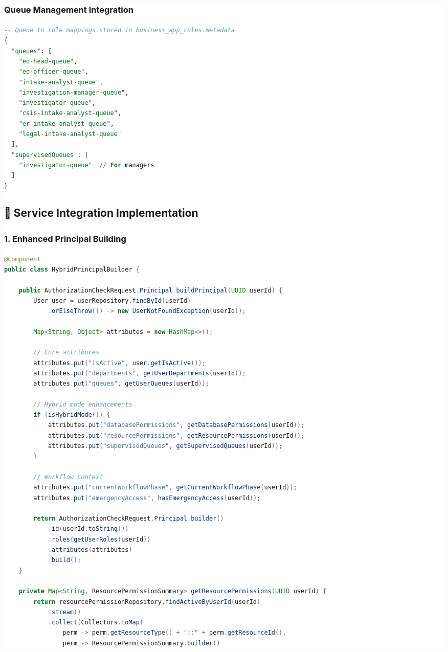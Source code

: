### Queue Management Integration
```sql
-- Queue to role mappings stored in business_app_roles.metadata
{
  "queues": [
    "eo-head-queue",
    "eo-officer-queue", 
    "intake-analyst-queue",
    "investigation-manager-queue",
    "investigator-queue",
    "csis-intake-analyst-queue",
    "er-intake-analyst-queue",
    "legal-intake-analyst-queue"
  ],
  "supervisedQueues": [
    "investigator-queue"  // For managers
  ]
}
```

## 🔗 Service Integration Implementation

### 1. Enhanced Principal Building

```java
@Component
public class HybridPrincipalBuilder {
    
    public AuthorizationCheckRequest.Principal buildPrincipal(UUID userId) {
        User user = userRepository.findById(userId)
            .orElseThrow(() -> new UserNotFoundException(userId));
        
        Map<String, Object> attributes = new HashMap<>();
        
        // Core attributes
        attributes.put("isActive", user.getIsActive());
        attributes.put("departments", getUserDepartments(userId));
        attributes.put("queues", getUserQueues(userId));
        
        // Hybrid mode enhancements
        if (isHybridMode()) {
            attributes.put("databasePermissions", getDatabasePermissions(userId));
            attributes.put("resourcePermissions", getResourcePermissions(userId));
            attributes.put("supervisedQueues", getSupervisedQueues(userId));
        }
        
        // Workflow context
        attributes.put("currentWorkflowPhase", getCurrentWorkflowPhase(userId));
        attributes.put("emergencyAccess", hasEmergencyAccess(userId));
        
        return AuthorizationCheckRequest.Principal.builder()
            .id(userId.toString())
            .roles(getUserRoles(userId))
            .attributes(attributes)
            .build();
    }
    
    private Map<String, ResourcePermissionSummary> getResourcePermissions(UUID userId) {
        return resourcePermissionRepository.findActiveByUserId(userId)
            .stream()
            .collect(Collectors.toMap(
                perm -> perm.getResourceType() + "::" + perm.getResourceId(),
                perm -> ResourcePermissionSummary.builder()
```